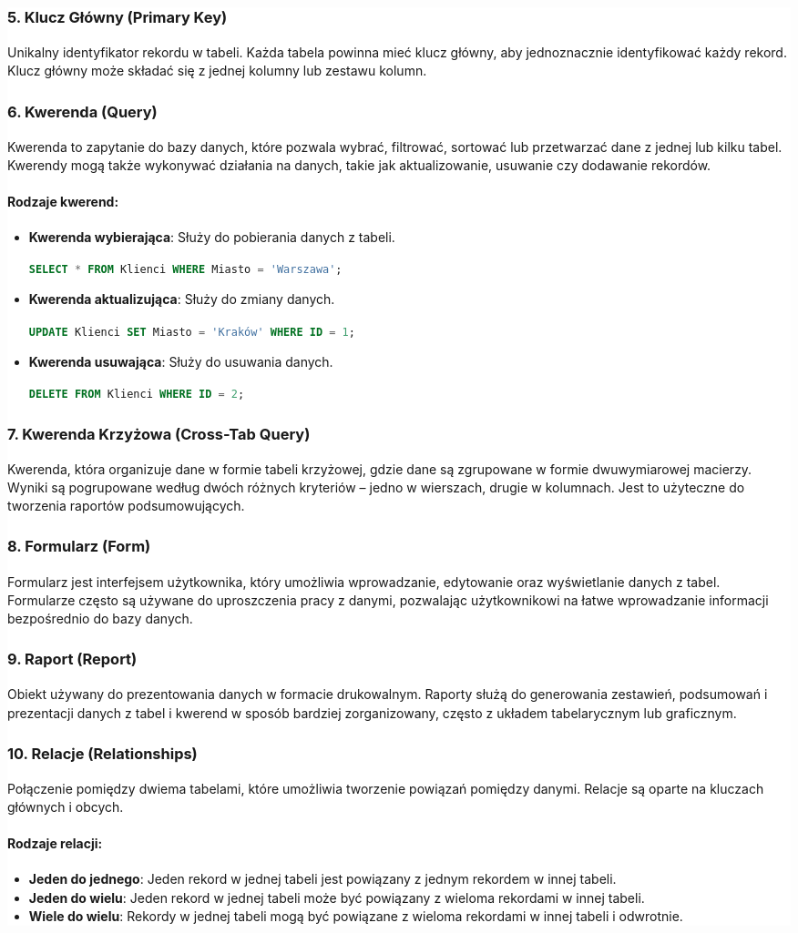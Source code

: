 ### **5. Klucz Główny (Primary Key)**

Unikalny identyfikator rekordu w tabeli. Każda tabela powinna mieć klucz główny, aby jednoznacznie identyfikować każdy rekord. Klucz główny może składać się z jednej kolumny lub zestawu kolumn.

### **6. Kwerenda (Query)**

Kwerenda to zapytanie do bazy danych, które pozwala wybrać, filtrować, sortować lub przetwarzać dane z jednej lub kilku tabel. Kwerendy mogą także wykonywać działania na danych, takie jak aktualizowanie, usuwanie czy dodawanie rekordów.

#### Rodzaje kwerend:

- **Kwerenda wybierająca**: Służy do pobierania danych z tabeli.
  ```sql
  SELECT * FROM Klienci WHERE Miasto = 'Warszawa';
  ```
- **Kwerenda aktualizująca**: Służy do zmiany danych.

  ```sql
  UPDATE Klienci SET Miasto = 'Kraków' WHERE ID = 1;
  ```

- **Kwerenda usuwająca**: Służy do usuwania danych.
  ```sql
  DELETE FROM Klienci WHERE ID = 2;
  ```

### **7. Kwerenda Krzyżowa (Cross-Tab Query)**

Kwerenda, która organizuje dane w formie tabeli krzyżowej, gdzie dane są zgrupowane w formie dwuwymiarowej macierzy. Wyniki są pogrupowane według dwóch różnych kryteriów – jedno w wierszach, drugie w kolumnach. Jest to użyteczne do tworzenia raportów podsumowujących.

### **8. Formularz (Form)**

Formularz jest interfejsem użytkownika, który umożliwia wprowadzanie, edytowanie oraz wyświetlanie danych z tabel. Formularze często są używane do uproszczenia pracy z danymi, pozwalając użytkownikowi na łatwe wprowadzanie informacji bezpośrednio do bazy danych.

### **9. Raport (Report)**

Obiekt używany do prezentowania danych w formacie drukowalnym. Raporty służą do generowania zestawień, podsumowań i prezentacji danych z tabel i kwerend w sposób bardziej zorganizowany, często z układem tabelarycznym lub graficznym.

### **10. Relacje (Relationships)**

Połączenie pomiędzy dwiema tabelami, które umożliwia tworzenie powiązań pomiędzy danymi. Relacje są oparte na kluczach głównych i obcych.

#### Rodzaje relacji:

- **Jeden do jednego**: Jeden rekord w jednej tabeli jest powiązany z jednym rekordem w innej tabeli.
- **Jeden do wielu**: Jeden rekord w jednej tabeli może być powiązany z wieloma rekordami w innej tabeli.
- **Wiele do wielu**: Rekordy w jednej tabeli mogą być powiązane z wieloma rekordami w innej tabeli i odwrotnie.
